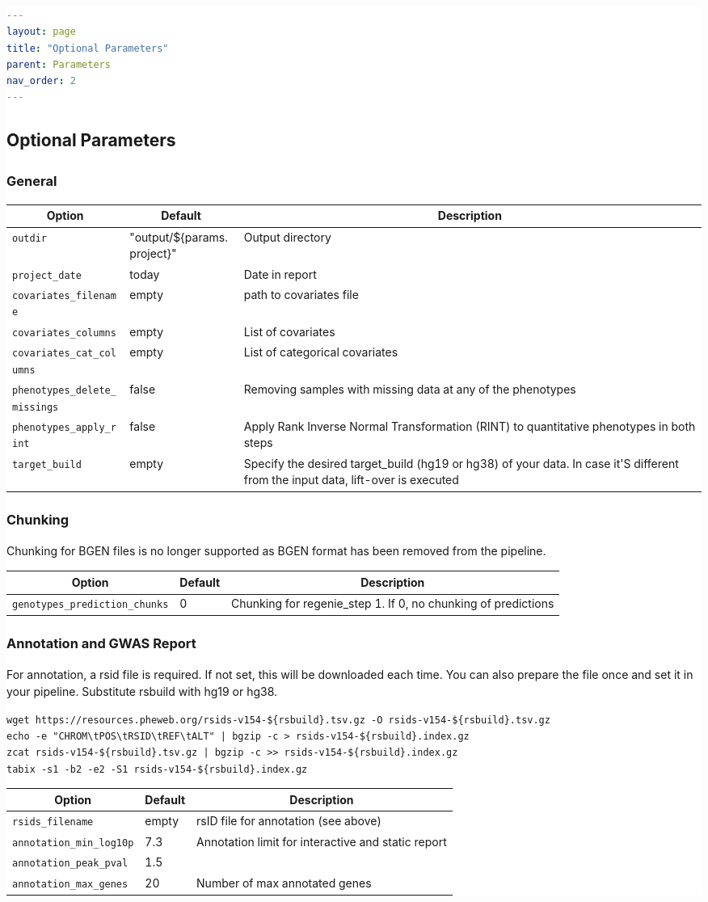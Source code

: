 ```yaml
---
layout: page
title: "Optional Parameters"
parent: Parameters
nav_order: 2
---
```


## Optional Parameters

### General

| Option        |Default          | Description |
| ------------- |-----------------| -------------|
| `outdir`     | "output/${params.project}" | Output directory
| `project_date`     | today | Date in report |
| `covariates_filename`     |  empty | path to covariates file |
| `covariates_columns`     | empty | List of covariates |
| `covariates_cat_columns`     | empty | List of categorical covariates |
| `phenotypes_delete_missings`     | false | Removing samples with missing data at any of the phenotypes |
| `phenotypes_apply_rint`     | false | Apply Rank Inverse Normal Transformation (RINT) to quantitative phenotypes in both steps |
| `target_build`     | empty | Specify the desired target_build (hg19 or hg38) of your data. In case it'S different from the input data, lift-over is executed |

### Chunking
Chunking for BGEN files is no longer supported as BGEN format has been removed from the pipeline.

| Option        |Default          | Description |
| ------------- |-----------------| -------------|
| `genotypes_prediction_chunks`     | 0 | Chunking for regenie_step 1. If 0, no chunking of predictions |



### Annotation and GWAS Report
For annotation, a rsid file is required. If not set, this will be downloaded each time. You can also prepare the file once and set it in your pipeline. Substitute rsbuild with hg19 or hg38.
```console
wget https://resources.pheweb.org/rsids-v154-${rsbuild}.tsv.gz -O rsids-v154-${rsbuild}.tsv.gz
echo -e "CHROM\tPOS\tRSID\tREF\tALT" | bgzip -c > rsids-v154-${rsbuild}.index.gz
zcat rsids-v154-${rsbuild}.tsv.gz | bgzip -c >> rsids-v154-${rsbuild}.index.gz
tabix -s1 -b2 -e2 -S1 rsids-v154-${rsbuild}.index.gz
```

| Option        |Default          | Description |
| ------------- |-----------------| -------------|
| `rsids_filename`     | empty | rsID file for annotation (see above) |
| `annotation_min_log10p`     | 7.3 | Annotation limit for interactive and static report |
| `annotation_peak_pval`     | 1.5 |  |
| `annotation_max_genes `     | 20 | Number of max annotated genes |
